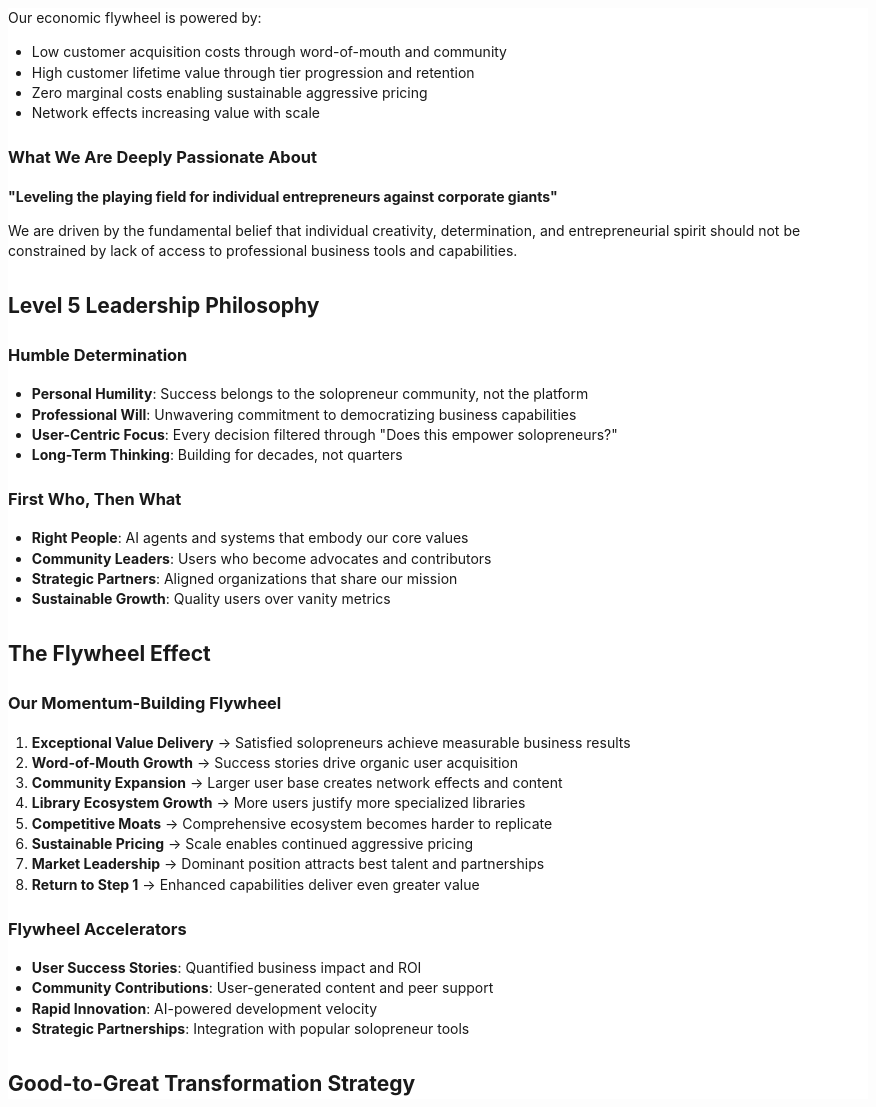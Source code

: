 Our economic flywheel is powered by:

- Low customer acquisition costs through word-of-mouth and community
- High customer lifetime value through tier progression and retention
- Zero marginal costs enabling sustainable aggressive pricing
- Network effects increasing value with scale

### What We Are Deeply Passionate About

**"Leveling the playing field for individual entrepreneurs against corporate giants"**

We are driven by the fundamental belief that individual creativity, determination, and entrepreneurial spirit should not be constrained by lack of access to professional business tools and capabilities.

## Level 5 Leadership Philosophy

### Humble Determination

- **Personal Humility**: Success belongs to the solopreneur community, not the platform
- **Professional Will**: Unwavering commitment to democratizing business capabilities
- **User-Centric Focus**: Every decision filtered through "Does this empower solopreneurs?"
- **Long-Term Thinking**: Building for decades, not quarters

### First Who, Then What

- **Right People**: AI agents and systems that embody our core values
- **Community Leaders**: Users who become advocates and contributors
- **Strategic Partners**: Aligned organizations that share our mission
- **Sustainable Growth**: Quality users over vanity metrics

## The Flywheel Effect

### Our Momentum-Building Flywheel

1. **Exceptional Value Delivery** → Satisfied solopreneurs achieve measurable business results
2. **Word-of-Mouth Growth** → Success stories drive organic user acquisition
3. **Community Expansion** → Larger user base creates network effects and content
4. **Library Ecosystem Growth** → More users justify more specialized libraries
5. **Competitive Moats** → Comprehensive ecosystem becomes harder to replicate
6. **Sustainable Pricing** → Scale enables continued aggressive pricing
7. **Market Leadership** → Dominant position attracts best talent and partnerships
8. **Return to Step 1** → Enhanced capabilities deliver even greater value

### Flywheel Accelerators

- **User Success Stories**: Quantified business impact and ROI
- **Community Contributions**: User-generated content and peer support
- **Rapid Innovation**: AI-powered development velocity
- **Strategic Partnerships**: Integration with popular solopreneur tools

## Good-to-Great Transformation Strategy
